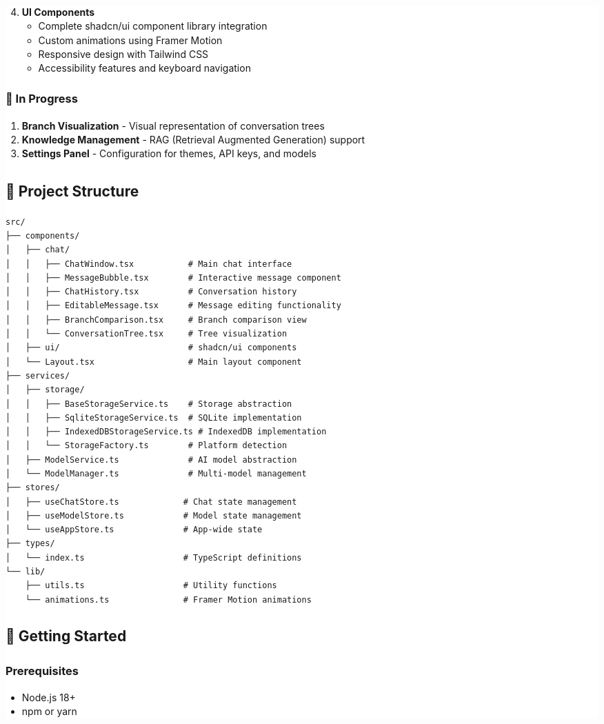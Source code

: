 4. **UI Components**
   - Complete shadcn/ui component library integration
   - Custom animations using Framer Motion
   - Responsive design with Tailwind CSS
   - Accessibility features and keyboard navigation

### 🔄 In Progress

1. **Branch Visualization** - Visual representation of conversation trees
2. **Knowledge Management** - RAG (Retrieval Augmented Generation) support
3. **Settings Panel** - Configuration for themes, API keys, and models

## 📁 Project Structure

```
src/
├── components/
│   ├── chat/
│   │   ├── ChatWindow.tsx           # Main chat interface
│   │   ├── MessageBubble.tsx        # Interactive message component
│   │   ├── ChatHistory.tsx          # Conversation history
│   │   ├── EditableMessage.tsx      # Message editing functionality
│   │   ├── BranchComparison.tsx     # Branch comparison view
│   │   └── ConversationTree.tsx     # Tree visualization
│   ├── ui/                          # shadcn/ui components
│   └── Layout.tsx                   # Main layout component
├── services/
│   ├── storage/
│   │   ├── BaseStorageService.ts    # Storage abstraction
│   │   ├── SqliteStorageService.ts  # SQLite implementation
│   │   ├── IndexedDBStorageService.ts # IndexedDB implementation
│   │   └── StorageFactory.ts        # Platform detection
│   ├── ModelService.ts              # AI model abstraction
│   └── ModelManager.ts              # Multi-model management
├── stores/
│   ├── useChatStore.ts             # Chat state management
│   ├── useModelStore.ts            # Model state management
│   └── useAppStore.ts              # App-wide state
├── types/
│   └── index.ts                    # TypeScript definitions
└── lib/
    ├── utils.ts                    # Utility functions
    └── animations.ts               # Framer Motion animations
```

## 🚀 Getting Started

### Prerequisites
- Node.js 18+
- npm or yarn

